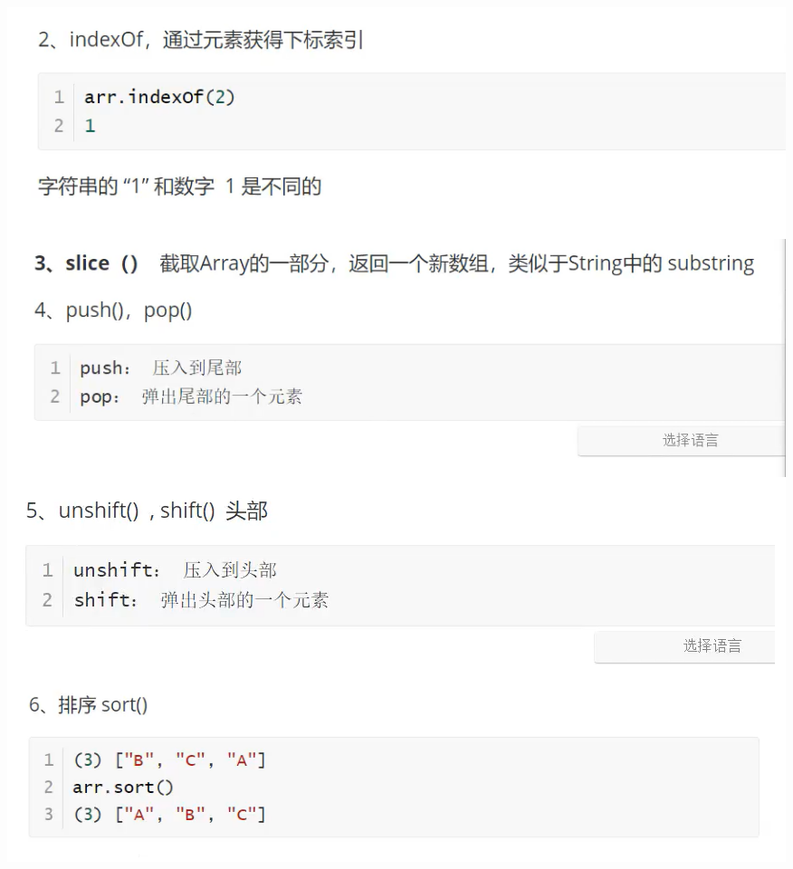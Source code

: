 

![image-20220704174908408](html.assets/image-20220704174908408.png)





![image-20220704174939048](html.assets/image-20220704174939048.png)





![image-20220704175014885](html.assets/image-20220704175014885.png)

![image-20220704175121059](html.assets/image-20220704175121059.png)
